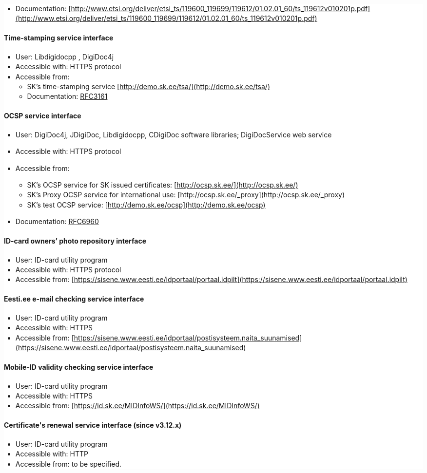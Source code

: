 *   Documentation: [http://www.etsi.org/deliver/etsi_ts/119600_119699/119612/01.02.01_60/ts_119612v010201p.pdf](http://www.etsi.org/deliver/etsi_ts/119600_119699/119612/01.02.01_60/ts_119612v010201p.pdf)

<a name="_Time-stamping_service_interface"></a>
#### Time-stamping service interface

*   User: Libdigidocpp , DigiDoc4j
*   Accessible with: HTTPS protocol
*   Accessible from:
    *   SK’s time-stamping service [http://demo.sk.ee/tsa/](http://demo.sk.ee/tsa/)
    *   Documentation: [RFC3161](https://tools.ietf.org/html/rfc3161)

<a name="_OCSP_service_interface"></a>
#### OCSP service interface

*   User: DigiDoc4j, JDigiDoc, Libdigidocpp, CDigiDoc software libraries; DigiDocService web service
*   Accessible with: HTTPS protocol
*   Accessible from:
    *   SK’s OCSP service for SK issued certificates: [http://ocsp.sk.ee/](http://ocsp.sk.ee/)
    *   SK’s Proxy OCSP service for international use: [http://ocsp.sk.ee/_proxy](http://ocsp.sk.ee/_proxy)
    *   SK’s test OCSP service: [http://demo.sk.ee/ocsp](http://demo.sk.ee/ocsp)

*   Documentation: [RFC6960](https://tools.ietf.org/html/rfc6960)

<a name="_ID-card_owners’_photo"></a>
#### ID-card owners’ photo repository interface

*   User: ID-card utility program
*   Accessible with: HTTPS protocol
*   Accessible from: [https://sisene.www.eesti.ee/idportaal/portaal.idpilt](https://sisene.www.eesti.ee/idportaal/portaal.idpilt)

<a name="_Eesti.ee_e-mail_checking"></a>
#### Eesti.ee e-mail checking service interface

*   User: ID-card utility program
*   Accessible with: HTTPS
*   Accessible from: [https://sisene.www.eesti.ee/idportaal/postisysteem.naita_suunamised](https://sisene.www.eesti.ee/idportaal/postisysteem.naita_suunamised)

<a name="_Mobile-ID_validity_checking"></a>
#### Mobile-ID validity checking service interface

*   User: ID-card utility program
*   Accessible with: HTTPS
*   Accessible from: [https://id.sk.ee/MIDInfoWS/](https://id.sk.ee/MIDInfoWS/)

#### <a name="_Certificate_renewal_service"></a>Certificate's renewal service interface (since v3.12.x)

*   User: ID-card utility program
*   Accessible with: HTTP
*   Accessible from: to be specified. 
